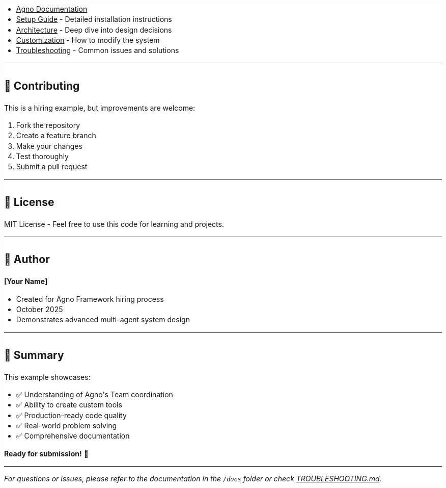 - [Agno Documentation](https://docs.agno.com/)
- [Setup Guide](SETUP.md) - Detailed installation instructions
- [Architecture](docs/ARCHITECTURE.md) - Deep dive into design decisions
- [Customization](docs/CUSTOMIZATION.md) - How to modify the system
- [Troubleshooting](docs/TROUBLESHOOTING.md) - Common issues and solutions

---

## 🤝 Contributing

This is a hiring example, but improvements are welcome:

1. Fork the repository
2. Create a feature branch
3. Make your changes
4. Test thoroughly
5. Submit a pull request

---

## 📝 License

MIT License - Feel free to use this code for learning and projects.

---

## 👤 Author

**[Your Name]**
- Created for Agno Framework hiring process
- October 2025
- Demonstrates advanced multi-agent system design

---

## 🎉 Summary

This example showcases:
- ✅ Understanding of Agno's Team coordination
- ✅ Ability to create custom tools
- ✅ Production-ready code quality
- ✅ Real-world problem solving
- ✅ Comprehensive documentation

**Ready for submission!** 🚀

---

*For questions or issues, please refer to the documentation in the `/docs` folder or check [TROUBLESHOOTING.md](docs/TROUBLESHOOTING.md).*